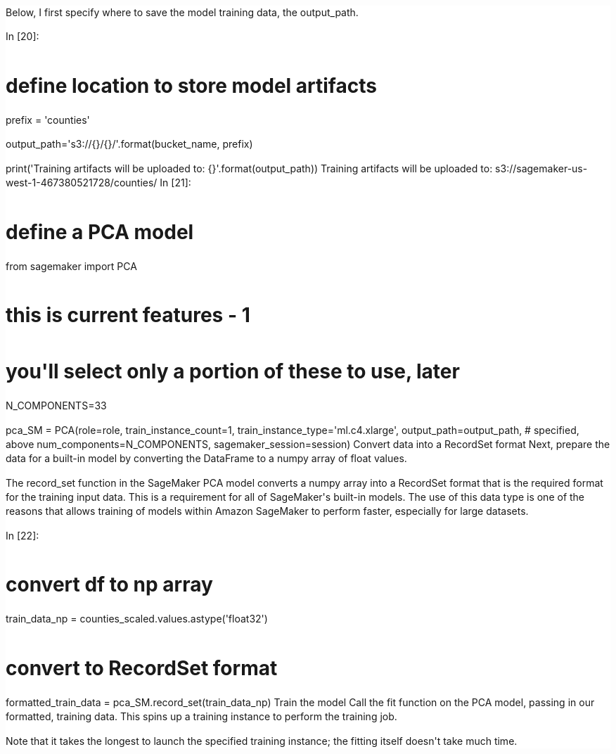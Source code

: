 Below, I first specify where to save the model training data, the output_path.

In [20]:
# define location to store model artifacts
prefix = 'counties'

output_path='s3://{}/{}/'.format(bucket_name, prefix)

print('Training artifacts will be uploaded to: {}'.format(output_path))
Training artifacts will be uploaded to: s3://sagemaker-us-west-1-467380521728/counties/
In [21]:
# define a PCA model
from sagemaker import PCA

# this is current features - 1
# you'll select only a portion of these to use, later
N_COMPONENTS=33

pca_SM = PCA(role=role,
             train_instance_count=1,
             train_instance_type='ml.c4.xlarge',
             output_path=output_path, # specified, above
             num_components=N_COMPONENTS, 
             sagemaker_session=session)
Convert data into a RecordSet format
Next, prepare the data for a built-in model by converting the DataFrame to a numpy array of float values.

The record_set function in the SageMaker PCA model converts a numpy array into a RecordSet format that is the required format for the training input data. This is a requirement for all of SageMaker's built-in models. The use of this data type is one of the reasons that allows training of models within Amazon SageMaker to perform faster, especially for large datasets.

In [22]:
# convert df to np array
train_data_np = counties_scaled.values.astype('float32')

# convert to RecordSet format
formatted_train_data = pca_SM.record_set(train_data_np)
Train the model
Call the fit function on the PCA model, passing in our formatted, training data. This spins up a training instance to perform the training job.

Note that it takes the longest to launch the specified training instance; the fitting itself doesn't take much time.
